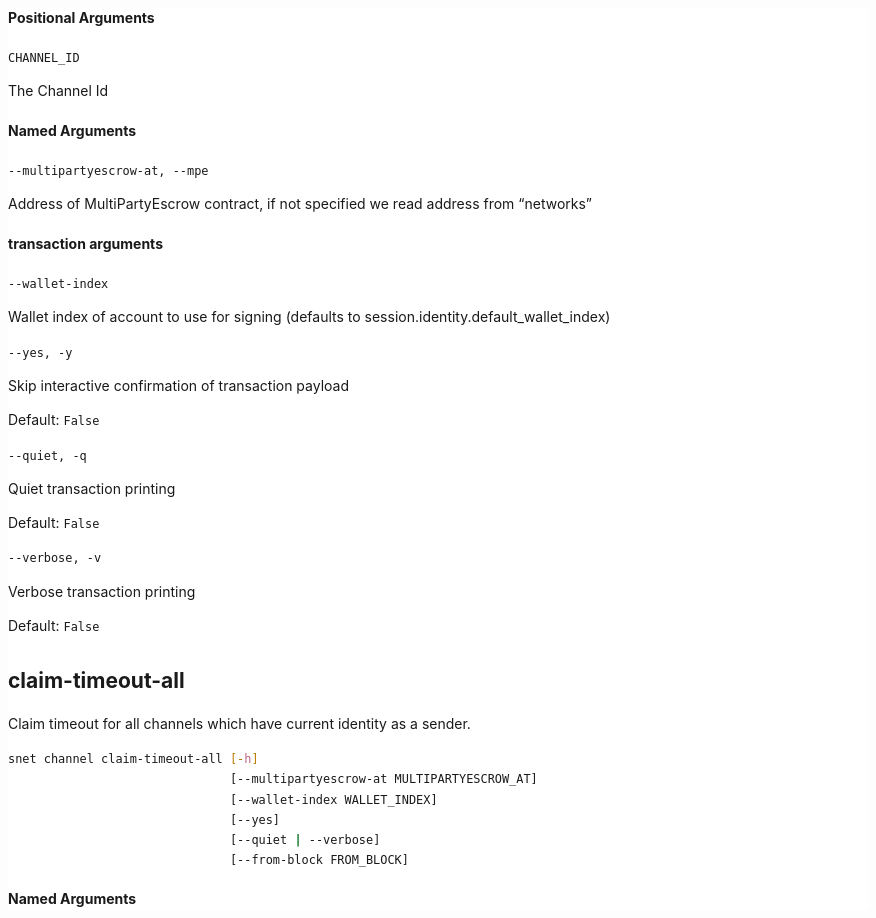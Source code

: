 #### Positional Arguments

`CHANNEL_ID`

    

The Channel Id

#### Named Arguments

`--multipartyescrow-at, --mpe`

    

Address of MultiPartyEscrow contract, if not specified we read address from
“networks”

#### transaction arguments

`--wallet-index`

    

Wallet index of account to use for signing (defaults to
session.identity.default_wallet_index)

`--yes, -y`

    

Skip interactive confirmation of transaction payload

Default: `False`

`--quiet, -q`

    

Quiet transaction printing

Default: `False`

`--verbose, -v`

    

Verbose transaction printing

Default: `False`

## claim-timeout-all

Claim timeout for all channels which have current identity as a sender.

```sh
snet channel claim-timeout-all [-h]
                               [--multipartyescrow-at MULTIPARTYESCROW_AT]
                               [--wallet-index WALLET_INDEX]
                               [--yes]
                               [--quiet | --verbose]
                               [--from-block FROM_BLOCK]
```

#### Named Arguments
